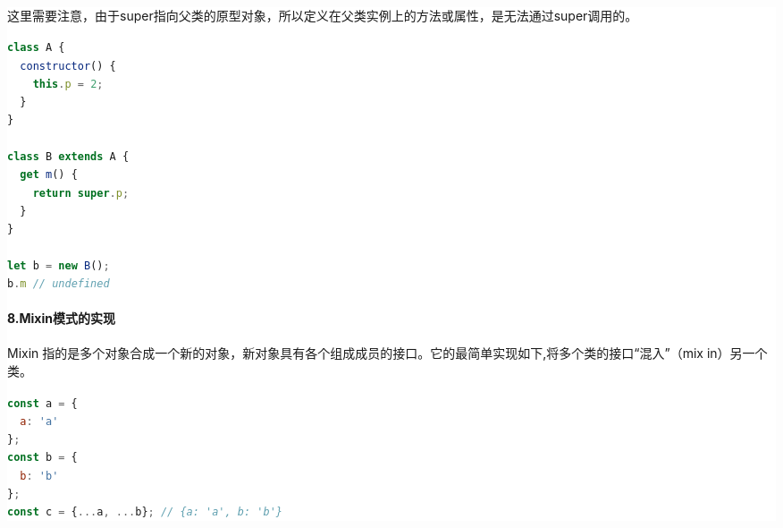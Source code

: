 这里需要注意，由于super指向父类的原型对象，所以定义在父类实例上的方法或属性，是无法通过super调用的。

```js
class A {
  constructor() {
    this.p = 2;
  }
}

class B extends A {
  get m() {
    return super.p;
  }
}

let b = new B();
b.m // undefined
```

#### 8.Mixin模式的实现
Mixin 指的是多个对象合成一个新的对象，新对象具有各个组成成员的接口。它的最简单实现如下,将多个类的接口“混入”（mix in）另一个类。
```js
const a = {
  a: 'a'
};
const b = {
  b: 'b'
};
const c = {...a, ...b}; // {a: 'a', b: 'b'}
```